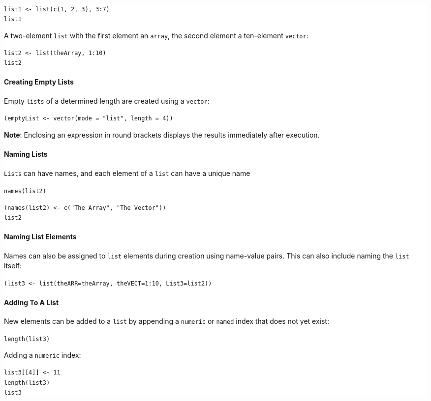 ```text
list1 <- list(c(1, 2, 3), 3:7)
list1
```

A two-element `list` with the first element an `array`, the second element a ten-element `vector`:

```text
list2 <- list(theArray, 1:10)
list2
```

#### Creating Empty Lists

Empty `lists` of a determined length are created using a `vector`:

```text
(emptyList <- vector(mode = "list", length = 4))
```

**Note**: Enclosing an expression in round brackets displays the results immediately after execution.

#### Naming Lists

`Lists` can have names, and each element of a `list` can have a unique name

```text
names(list2)
```

```text
(names(list2) <- c("The Array", "The Vector"))
list2
```

#### Naming List Elements

Names can also be assigned to `list` elements during creation using name-value pairs. This can also include naming the `list` itself:

```text
(list3 <- list(theARR=theArray, theVECT=1:10, List3=list2))
```

#### Adding To A List

New elements can be added to a `list` by appending a `numeric` or `named` index that does not yet exist:

```text
length(list3)
```

Adding a `numeric` index:

```text
list3[[4]] <- 11
length(list3)
list3
```
